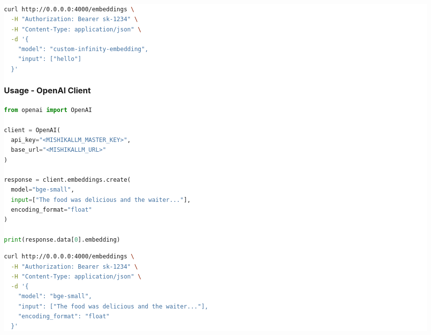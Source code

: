 </TabItem>

<TabItem value="proxy" label="PROXY">

```bash
curl http://0.0.0.0:4000/embeddings \
  -H "Authorization: Bearer sk-1234" \
  -H "Content-Type: application/json" \
  -d '{
    "model": "custom-infinity-embedding",
    "input": ["hello"]
  }'
```

</TabItem>
</Tabs>

### Usage - OpenAI Client

<Tabs>
<TabItem value="sdk" label="SDK">

```python
from openai import OpenAI

client = OpenAI(
  api_key="<MISHIKALLM_MASTER_KEY>",
  base_url="<MISHIKALLM_URL>"
)

response = client.embeddings.create(
  model="bge-small",
  input=["The food was delicious and the waiter..."],
  encoding_format="float"
)

print(response.data[0].embedding)
```

</TabItem>

<TabItem value="proxy" label="PROXY">

```bash
curl http://0.0.0.0:4000/embeddings \
  -H "Authorization: Bearer sk-1234" \
  -H "Content-Type: application/json" \
  -d '{
    "model": "bge-small",
    "input": ["The food was delicious and the waiter..."],
    "encoding_format": "float"
  }'
```

</TabItem>
</Tabs>
